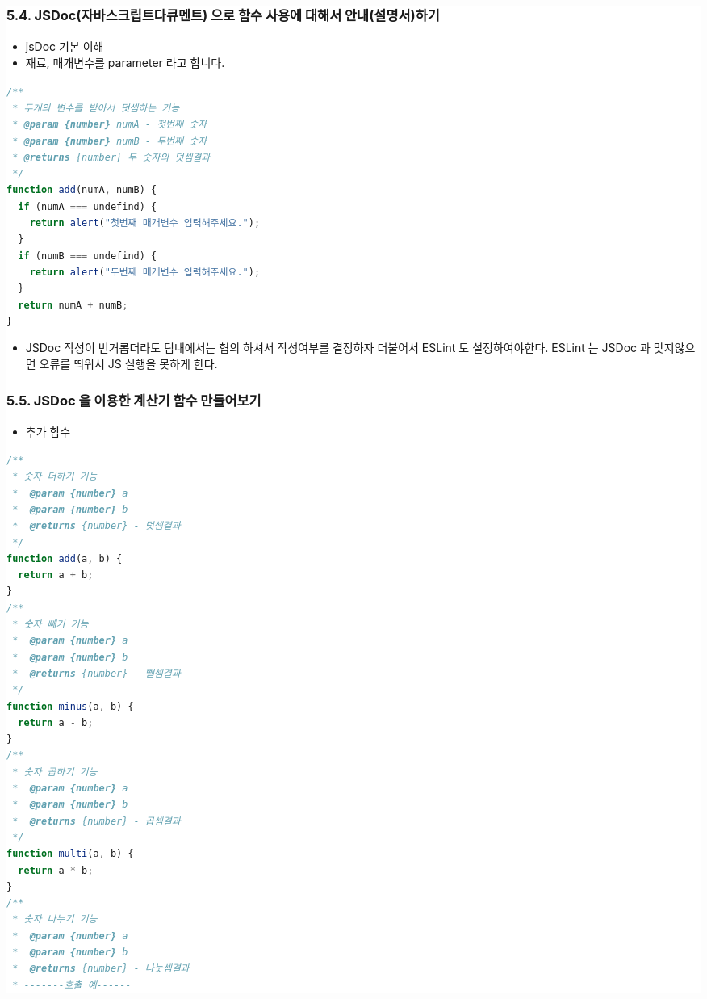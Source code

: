 ### 5.4. JSDoc(자바스크립트다큐멘트) 으로 함수 사용에 대해서 안내(설명서)하기

- jsDoc 기본 이해
- 재료, 매개변수를 parameter 라고 합니다.

```js
/**
 * 두개의 변수를 받아서 덧셈하는 기능
 * @param {number} numA - 첫번째 숫자
 * @param {number} numB - 두번째 숫자
 * @returns {number} 두 숫자의 덧셈결과
 */
function add(numA, numB) {
  if (numA === undefind) {
    return alert("첫번째 매개변수 입력해주세요.");
  }
  if (numB === undefind) {
    return alert("두번째 매개변수 입력해주세요.");
  }
  return numA + numB;
}
```

- JSDoc 작성이 번거롭더라도 팀내에서는 협의 하셔서 작성여부를 결정하자
  더불어서 ESLint 도 설정하여야한다.
  ESLint 는 JSDoc 과 맞지않으면 오류를 띄워서 JS 실행을 못하게 한다.

### 5.5. JSDoc 을 이용한 계산기 함수 만들어보기

- 추가 함수

````js
/**
 * 숫자 더하기 기능
 *  @param {number} a
 *  @param {number} b
 *  @returns {number} - 덧셈결과
 */
function add(a, b) {
  return a + b;
}
/**
 * 숫자 빼기 기능
 *  @param {number} a
 *  @param {number} b
 *  @returns {number} - 뺄셈결과
 */
function minus(a, b) {
  return a - b;
}
/**
 * 숫자 곱하기 기능
 *  @param {number} a
 *  @param {number} b
 *  @returns {number} - 곱셈결과
 */
function multi(a, b) {
  return a * b;
}
/**
 * 숫자 나누기 기능
 *  @param {number} a
 *  @param {number} b
 *  @returns {number} - 나눗셈결과
 * -------호출 예------
````